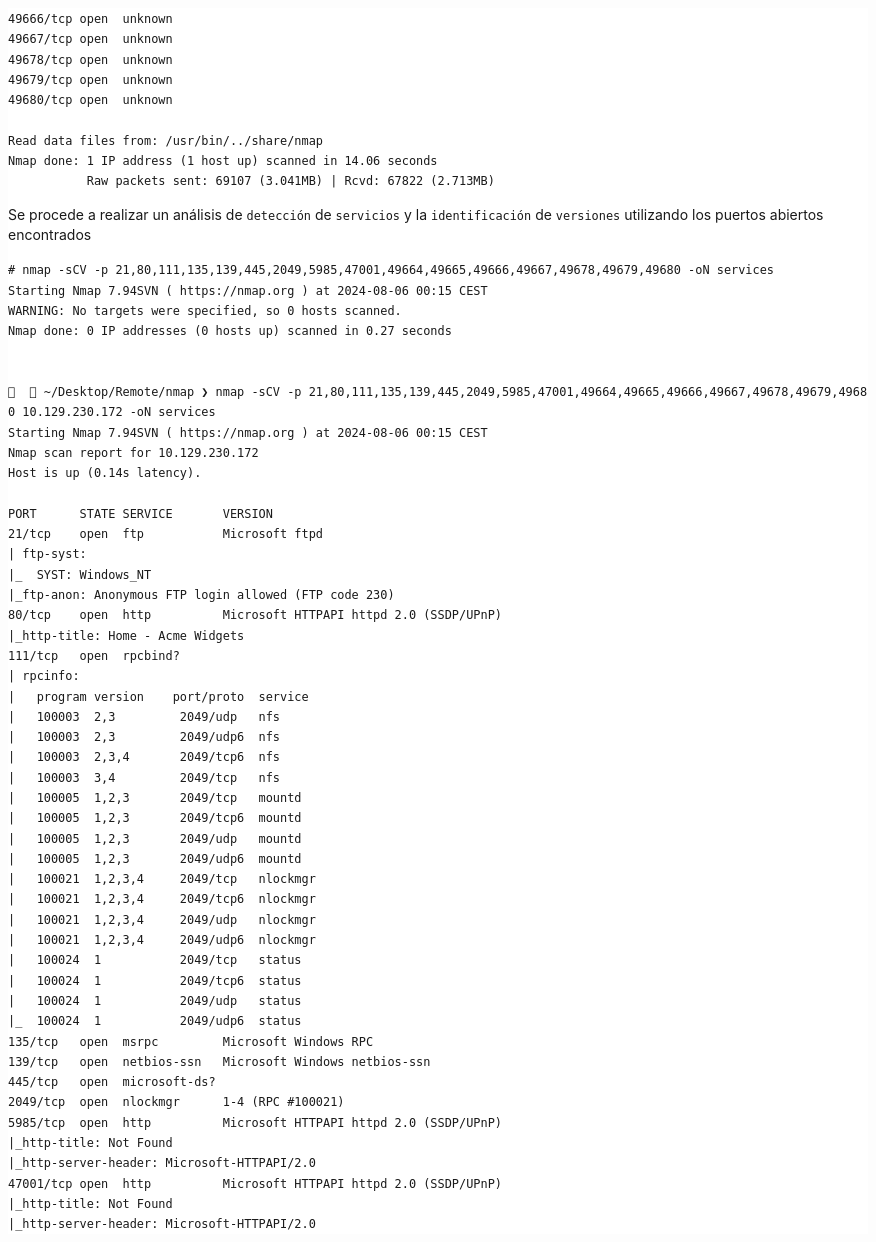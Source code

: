 ```
49666/tcp open  unknown
49667/tcp open  unknown
49678/tcp open  unknown
49679/tcp open  unknown
49680/tcp open  unknown

Read data files from: /usr/bin/../share/nmap
Nmap done: 1 IP address (1 host up) scanned in 14.06 seconds
           Raw packets sent: 69107 (3.041MB) | Rcvd: 67822 (2.713MB)
```

Se procede a realizar un análisis de `detección` de `servicios` y la `identificación` de `versiones` utilizando los puertos abiertos encontrados

```
# nmap -sCV -p 21,80,111,135,139,445,2049,5985,47001,49664,49665,49666,49667,49678,49679,49680 -oN services
Starting Nmap 7.94SVN ( https://nmap.org ) at 2024-08-06 00:15 CEST
WARNING: No targets were specified, so 0 hosts scanned.
Nmap done: 0 IP addresses (0 hosts up) scanned in 0.27 seconds
                                                                                                                                                                                       

   ~/Desktop/Remote/nmap ❯ nmap -sCV -p 21,80,111,135,139,445,2049,5985,47001,49664,49665,49666,49667,49678,49679,49680 10.129.230.172 -oN services 
Starting Nmap 7.94SVN ( https://nmap.org ) at 2024-08-06 00:15 CEST
Nmap scan report for 10.129.230.172
Host is up (0.14s latency).

PORT      STATE SERVICE       VERSION
21/tcp    open  ftp           Microsoft ftpd
| ftp-syst: 
|_  SYST: Windows_NT
|_ftp-anon: Anonymous FTP login allowed (FTP code 230)
80/tcp    open  http          Microsoft HTTPAPI httpd 2.0 (SSDP/UPnP)
|_http-title: Home - Acme Widgets
111/tcp   open  rpcbind?
| rpcinfo: 
|   program version    port/proto  service
|   100003  2,3         2049/udp   nfs
|   100003  2,3         2049/udp6  nfs
|   100003  2,3,4       2049/tcp6  nfs
|   100003  3,4         2049/tcp   nfs
|   100005  1,2,3       2049/tcp   mountd
|   100005  1,2,3       2049/tcp6  mountd
|   100005  1,2,3       2049/udp   mountd
|   100005  1,2,3       2049/udp6  mountd
|   100021  1,2,3,4     2049/tcp   nlockmgr
|   100021  1,2,3,4     2049/tcp6  nlockmgr
|   100021  1,2,3,4     2049/udp   nlockmgr
|   100021  1,2,3,4     2049/udp6  nlockmgr
|   100024  1           2049/tcp   status
|   100024  1           2049/tcp6  status
|   100024  1           2049/udp   status
|_  100024  1           2049/udp6  status
135/tcp   open  msrpc         Microsoft Windows RPC
139/tcp   open  netbios-ssn   Microsoft Windows netbios-ssn
445/tcp   open  microsoft-ds?
2049/tcp  open  nlockmgr      1-4 (RPC #100021)
5985/tcp  open  http          Microsoft HTTPAPI httpd 2.0 (SSDP/UPnP)
|_http-title: Not Found
|_http-server-header: Microsoft-HTTPAPI/2.0
47001/tcp open  http          Microsoft HTTPAPI httpd 2.0 (SSDP/UPnP)
|_http-title: Not Found
|_http-server-header: Microsoft-HTTPAPI/2.0
```